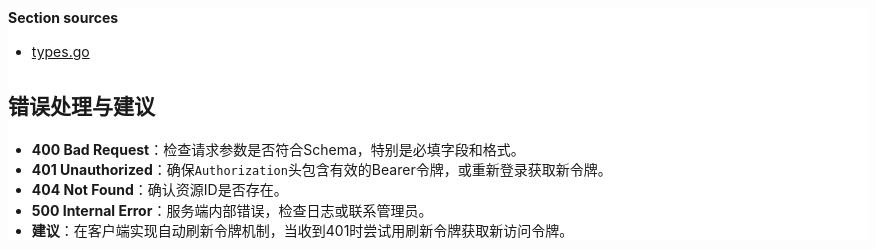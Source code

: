 **Section sources**
- [types.go](file://backend/internal/api/types.go#L3-L10)

## 错误处理与建议
- **400 Bad Request**：检查请求参数是否符合Schema，特别是必填字段和格式。
- **401 Unauthorized**：确保`Authorization`头包含有效的Bearer令牌，或重新登录获取新令牌。
- **404 Not Found**：确认资源ID是否存在。
- **500 Internal Error**：服务端内部错误，检查日志或联系管理员。
- **建议**：在客户端实现自动刷新令牌机制，当收到401时尝试用刷新令牌获取新访问令牌。